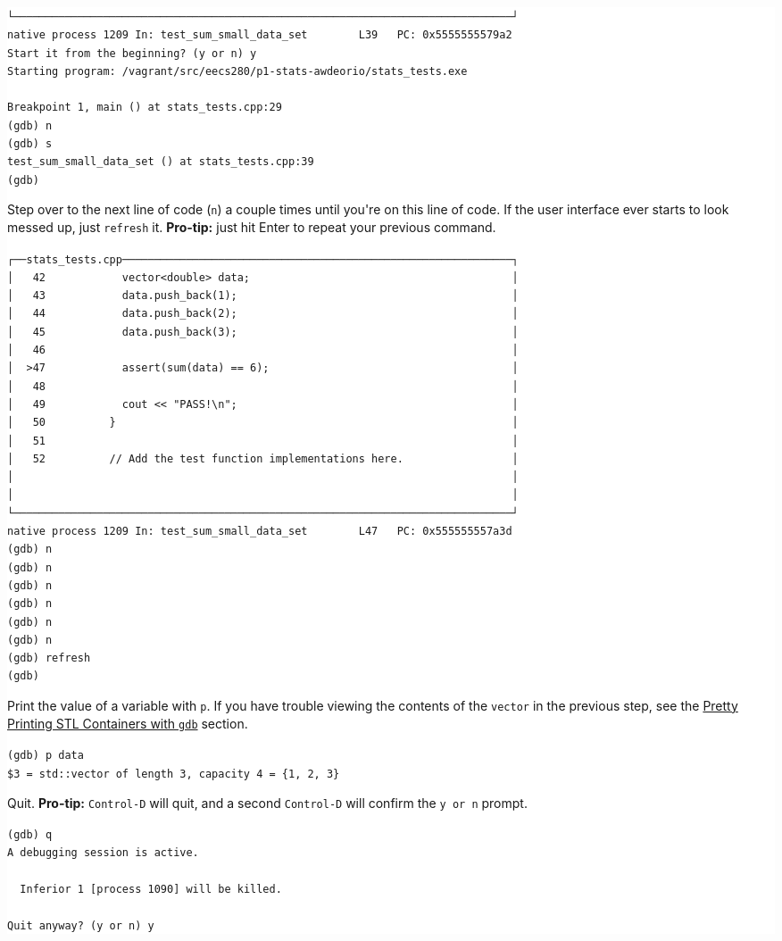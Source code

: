```
└──────────────────────────────────────────────────────────────────────────────┘
native process 1209 In: test_sum_small_data_set        L39   PC: 0x5555555579a2
Start it from the beginning? (y or n) y
Starting program: /vagrant/src/eecs280/p1-stats-awdeorio/stats_tests.exe

Breakpoint 1, main () at stats_tests.cpp:29
(gdb) n
(gdb) s
test_sum_small_data_set () at stats_tests.cpp:39
(gdb)
```

Step over to the next line of code (`n`) a couple times until you're on this line of code.  If the user interface ever starts to look messed up, just `refresh` it.  **Pro-tip:** just hit Enter to repeat your previous command.
```
┌──stats_tests.cpp─────────────────────────────────────────────────────────────┐
│   42            vector<double> data;                                         │
│   43            data.push_back(1);                                           │
│   44            data.push_back(2);                                           │
│   45            data.push_back(3);                                           │
│   46                                                                         │
│  >47            assert(sum(data) == 6);                                      │
│   48                                                                         │
│   49            cout << "PASS!\n";                                           │
│   50          }                                                              │
│   51                                                                         │
│   52          // Add the test function implementations here.                 │
│                                                                              │
│                                                                              │
└──────────────────────────────────────────────────────────────────────────────┘
native process 1209 In: test_sum_small_data_set        L47   PC: 0x555555557a3d
(gdb) n
(gdb) n
(gdb) n
(gdb) n
(gdb) n
(gdb) n
(gdb) refresh
(gdb)
```

Print the value of a variable with `p`.  If you have trouble viewing the contents of the `vector` in the previous step, see the [Pretty Printing STL Containers with `gdb`](#pretty-printing-stl-containers-with-gdb) section.
```
(gdb) p data
$3 = std::vector of length 3, capacity 4 = {1, 2, 3}
```

Quit.  **Pro-tip:** `Control-D` will quit, and a second `Control-D` will confirm the `y or n` prompt.
```
(gdb) q
A debugging session is active.

  Inferior 1 [process 1090] will be killed.

Quit anyway? (y or n) y
```
